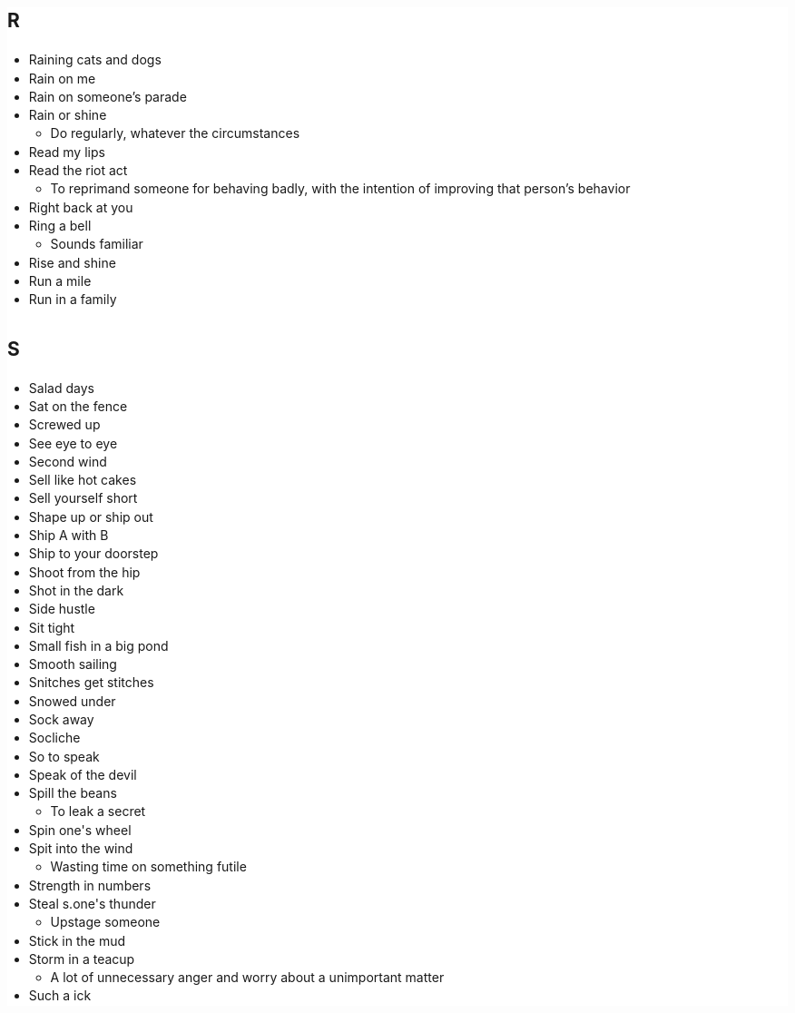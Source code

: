 ## R

- Raining cats and dogs
- Rain on me
- Rain on someone’s parade
- Rain or shine
  - Do regularly, whatever the circumstances
- Read my lips
- Read the riot act
  - To reprimand someone for behaving badly, with the intention of improving
    that person’s behavior
- Right back at you
- Ring a bell
  - Sounds familiar
- Rise and shine
- Run a mile
- Run in a family

## S

- Salad days
- Sat on the fence
- Screwed up
- See eye to eye
- Second wind
- Sell like hot cakes
- Sell yourself short
- Shape up or ship out
- Ship A with B
- Ship to your doorstep
- Shoot from the hip
- Shot in the dark
- Side hustle
- Sit tight
- Small fish in a big pond
- Smooth sailing
- Snitches get stitches
- Snowed under
- Sock away
- Socliche
- So to speak
- Speak of the devil
- Spill the beans
  - To leak a secret
- Spin one's wheel
- Spit into the wind
  - Wasting time on something futile
- Strength in numbers
- Steal s.one's thunder
  - Upstage someone
- Stick in the mud
- Storm in a teacup
  - A lot of unnecessary anger and worry about a unimportant matter
- Such a ick
